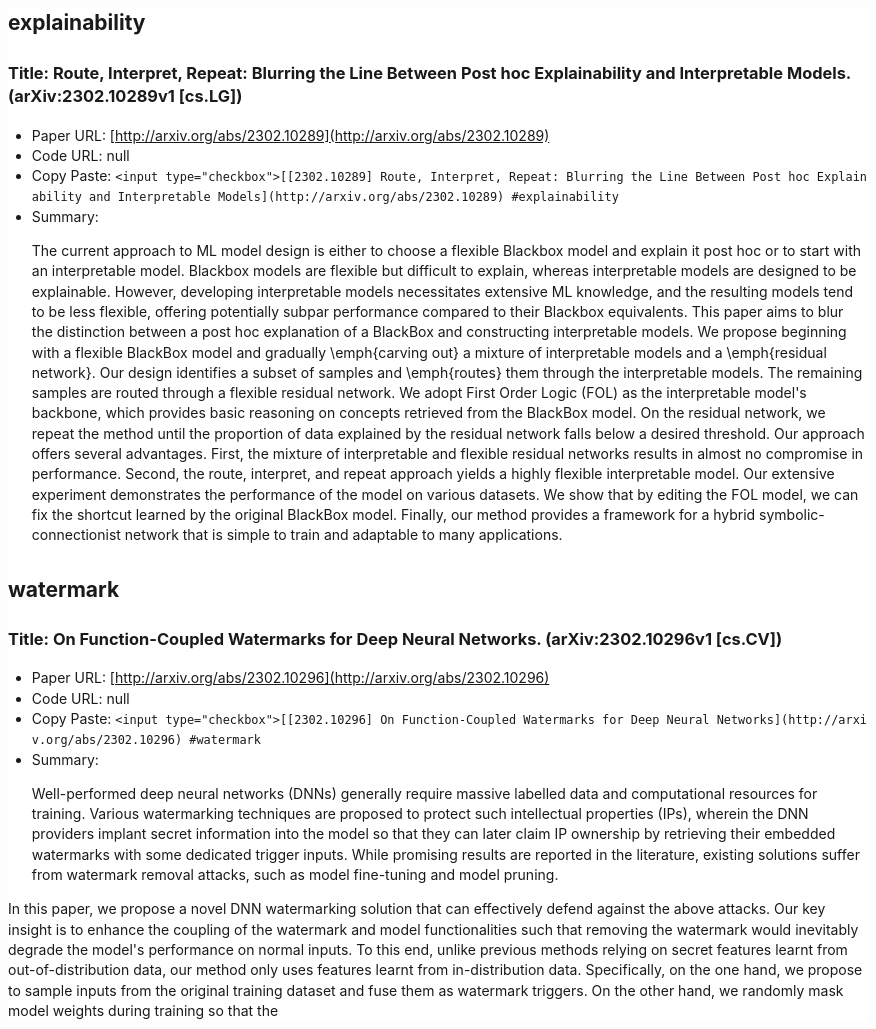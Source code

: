 ## explainability
### Title: Route, Interpret, Repeat: Blurring the Line Between Post hoc Explainability and Interpretable Models. (arXiv:2302.10289v1 [cs.LG])
* Paper URL: [http://arxiv.org/abs/2302.10289](http://arxiv.org/abs/2302.10289)
* Code URL: null
* Copy Paste: `<input type="checkbox">[[2302.10289] Route, Interpret, Repeat: Blurring the Line Between Post hoc Explainability and Interpretable Models](http://arxiv.org/abs/2302.10289) #explainability`
* Summary: <p>The current approach to ML model design is either to choose a flexible
Blackbox model and explain it post hoc or to start with an interpretable model.
Blackbox models are flexible but difficult to explain, whereas interpretable
models are designed to be explainable. However, developing interpretable models
necessitates extensive ML knowledge, and the resulting models tend to be less
flexible, offering potentially subpar performance compared to their Blackbox
equivalents. This paper aims to blur the distinction between a post hoc
explanation of a BlackBox and constructing interpretable models. We propose
beginning with a flexible BlackBox model and gradually \emph{carving out} a
mixture of interpretable models and a \emph{residual network}. Our design
identifies a subset of samples and \emph{routes} them through the interpretable
models. The remaining samples are routed through a flexible residual network.
We adopt First Order Logic (FOL) as the interpretable model's backbone, which
provides basic reasoning on concepts retrieved from the BlackBox model. On the
residual network, we repeat the method until the proportion of data explained
by the residual network falls below a desired threshold. Our approach offers
several advantages. First, the mixture of interpretable and flexible residual
networks results in almost no compromise in performance. Second, the route,
interpret, and repeat approach yields a highly flexible interpretable model.
Our extensive experiment demonstrates the performance of the model on various
datasets. We show that by editing the FOL model, we can fix the shortcut
learned by the original BlackBox model. Finally, our method provides a
framework for a hybrid symbolic-connectionist network that is simple to train
and adaptable to many applications.
</p>

## watermark
### Title: On Function-Coupled Watermarks for Deep Neural Networks. (arXiv:2302.10296v1 [cs.CV])
* Paper URL: [http://arxiv.org/abs/2302.10296](http://arxiv.org/abs/2302.10296)
* Code URL: null
* Copy Paste: `<input type="checkbox">[[2302.10296] On Function-Coupled Watermarks for Deep Neural Networks](http://arxiv.org/abs/2302.10296) #watermark`
* Summary: <p>Well-performed deep neural networks (DNNs) generally require massive labelled
data and computational resources for training. Various watermarking techniques
are proposed to protect such intellectual properties (IPs), wherein the DNN
providers implant secret information into the model so that they can later
claim IP ownership by retrieving their embedded watermarks with some dedicated
trigger inputs. While promising results are reported in the literature,
existing solutions suffer from watermark removal attacks, such as model
fine-tuning and model pruning.
</p>
<p>In this paper, we propose a novel DNN watermarking solution that can
effectively defend against the above attacks. Our key insight is to enhance the
coupling of the watermark and model functionalities such that removing the
watermark would inevitably degrade the model's performance on normal inputs. To
this end, unlike previous methods relying on secret features learnt from
out-of-distribution data, our method only uses features learnt from
in-distribution data. Specifically, on the one hand, we propose to sample
inputs from the original training dataset and fuse them as watermark triggers.
On the other hand, we randomly mask model weights during training so that the